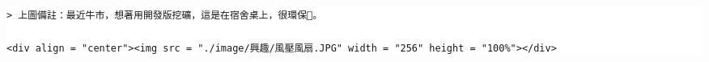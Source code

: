 	> 上圖備註：最近牛市，想著用開發版挖礦，這是在宿舍桌上，很環保🤣。

	<div align = "center"><img src = "./image/興趣/風壓風扇.JPG" width = "256" height = "100%"></div>
	